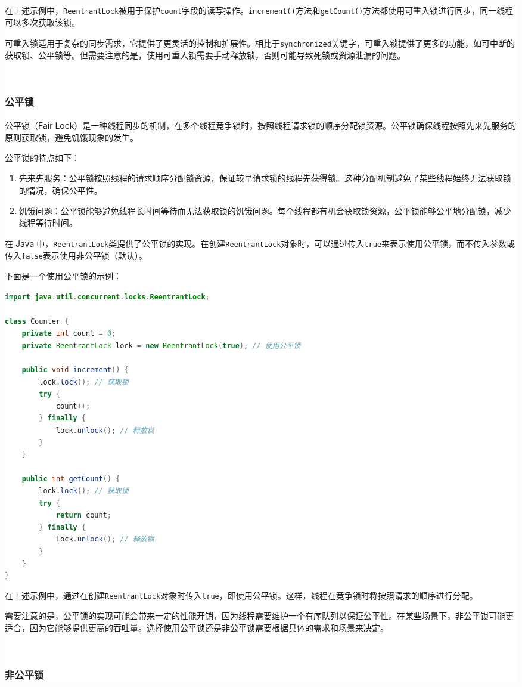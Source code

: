 在上述示例中，`ReentrantLock`被用于保护`count`字段的读写操作。`increment()`方法和`getCount()`方法都使用可重入锁进行同步，同一线程可以多次获取该锁。

可重入锁适用于复杂的同步需求，它提供了更灵活的控制和扩展性。相比于`synchronized`关键字，可重入锁提供了更多的功能，如可中断的获取锁、公平锁等。但需要注意的是，使用可重入锁需要手动释放锁，否则可能导致死锁或资源泄漏的问题。

<br>

### 公平锁

公平锁（Fair Lock）是一种线程同步的机制，在多个线程竞争锁时，按照线程请求锁的顺序分配锁资源。公平锁确保线程按照先来先服务的原则获取锁，避免饥饿现象的发生。

公平锁的特点如下：

1. 先来先服务：公平锁按照线程的请求顺序分配锁资源，保证较早请求锁的线程先获得锁。这种分配机制避免了某些线程始终无法获取锁的情况，确保公平性。

2. 饥饿问题：公平锁能够避免线程长时间等待而无法获取锁的饥饿问题。每个线程都有机会获取锁资源，公平锁能够公平地分配锁，减少线程等待时间。

在 Java 中，`ReentrantLock`类提供了公平锁的实现。在创建`ReentrantLock`对象时，可以通过传入`true`来表示使用公平锁，而不传入参数或传入`false`表示使用非公平锁（默认）。

下面是一个使用公平锁的示例：

```java
import java.util.concurrent.locks.ReentrantLock;

class Counter {
    private int count = 0;
    private ReentrantLock lock = new ReentrantLock(true); // 使用公平锁

    public void increment() {
        lock.lock(); // 获取锁
        try {
            count++;
        } finally {
            lock.unlock(); // 释放锁
        }
    }

    public int getCount() {
        lock.lock(); // 获取锁
        try {
            return count;
        } finally {
            lock.unlock(); // 释放锁
        }
    }
}
```

在上述示例中，通过在创建`ReentrantLock`对象时传入`true`，即使用公平锁。这样，线程在竞争锁时将按照请求的顺序进行分配。

需要注意的是，公平锁的实现可能会带来一定的性能开销，因为线程需要维护一个有序队列以保证公平性。在某些场景下，非公平锁可能更适合，因为它能够提供更高的吞吐量。选择使用公平锁还是非公平锁需要根据具体的需求和场景来决定。

<br>

### 非公平锁
